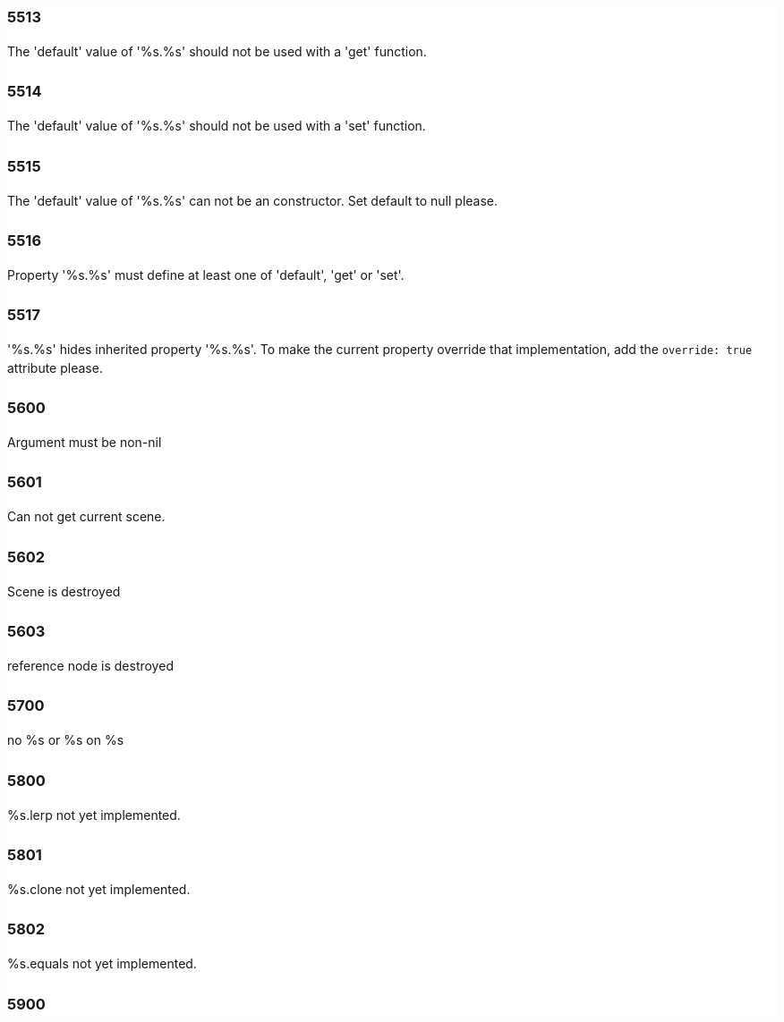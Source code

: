 ### 5513

The 'default' value of '%s.%s' should not be used with a 'get' function.

### 5514

The 'default' value of '%s.%s' should not be used with a 'set' function.

### 5515

The 'default' value of '%s.%s' can not be an constructor. Set default to null please.

### 5516

Property '%s.%s' must define at least one of 'default', 'get' or 'set'.

### 5517

'%s.%s' hides inherited property '%s.%s'. To make the current property override that implementation, add the `override: true` attribute please.

### 5600

Argument must be non-nil

### 5601

Can not get current scene.

### 5602

Scene is destroyed

### 5603

reference node is destroyed

### 5700

no %s or %s on %s

### 5800

%s.lerp not yet implemented.

### 5801

%s.clone not yet implemented.

### 5802

%s.equals not yet implemented.

### 5900
